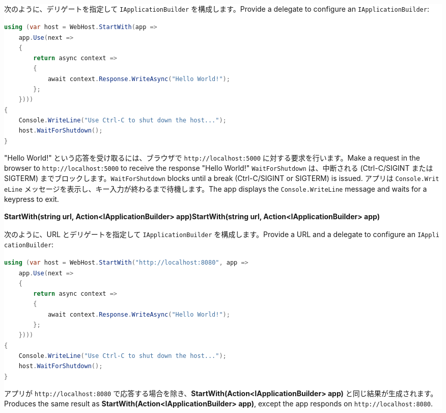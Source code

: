 <span data-ttu-id="f5de2-353">次のように、デリゲートを指定して `IApplicationBuilder` を構成します。</span><span class="sxs-lookup"><span data-stu-id="f5de2-353">Provide a delegate to configure an `IApplicationBuilder`:</span></span>

```csharp
using (var host = WebHost.StartWith(app => 
    app.Use(next => 
    {
        return async context => 
        {
            await context.Response.WriteAsync("Hello World!");
        };
    })))
{
    Console.WriteLine("Use Ctrl-C to shut down the host...");
    host.WaitForShutdown();
}
```

<span data-ttu-id="f5de2-354">"Hello World!" という応答を受け取るには、ブラウザで `http://localhost:5000` に対する要求を行います。</span><span class="sxs-lookup"><span data-stu-id="f5de2-354">Make a request in the browser to `http://localhost:5000` to receive the response "Hello World!"</span></span> <span data-ttu-id="f5de2-355">`WaitForShutdown` は、中断される (Ctrl-C/SIGINT または SIGTERM) までブロックします。</span><span class="sxs-lookup"><span data-stu-id="f5de2-355">`WaitForShutdown` blocks until a break (Ctrl-C/SIGINT or SIGTERM) is issued.</span></span> <span data-ttu-id="f5de2-356">アプリは `Console.WriteLine` メッセージを表示し、キー入力が終わるまで待機します。</span><span class="sxs-lookup"><span data-stu-id="f5de2-356">The app displays the `Console.WriteLine` message and waits for a keypress to exit.</span></span>

<span data-ttu-id="f5de2-357">**StartWith(string url, Action&lt;IApplicationBuilder&gt; app)**</span><span class="sxs-lookup"><span data-stu-id="f5de2-357">**StartWith(string url, Action&lt;IApplicationBuilder&gt; app)**</span></span>

<span data-ttu-id="f5de2-358">次のように、URL とデリゲートを指定して `IApplicationBuilder` を構成します。</span><span class="sxs-lookup"><span data-stu-id="f5de2-358">Provide a URL and a delegate to configure an `IApplicationBuilder`:</span></span>

```csharp
using (var host = WebHost.StartWith("http://localhost:8080", app => 
    app.Use(next => 
    {
        return async context => 
        {
            await context.Response.WriteAsync("Hello World!");
        };
    })))
{
    Console.WriteLine("Use Ctrl-C to shut down the host...");
    host.WaitForShutdown();
}
```

<span data-ttu-id="f5de2-359">アプリが `http://localhost:8080` で応答する場合を除き、**StartWith(Action&lt;IApplicationBuilder&gt; app)** と同じ結果が生成されます。</span><span class="sxs-lookup"><span data-stu-id="f5de2-359">Produces the same result as **StartWith(Action&lt;IApplicationBuilder&gt; app)**, except the app responds on `http://localhost:8080`.</span></span>

